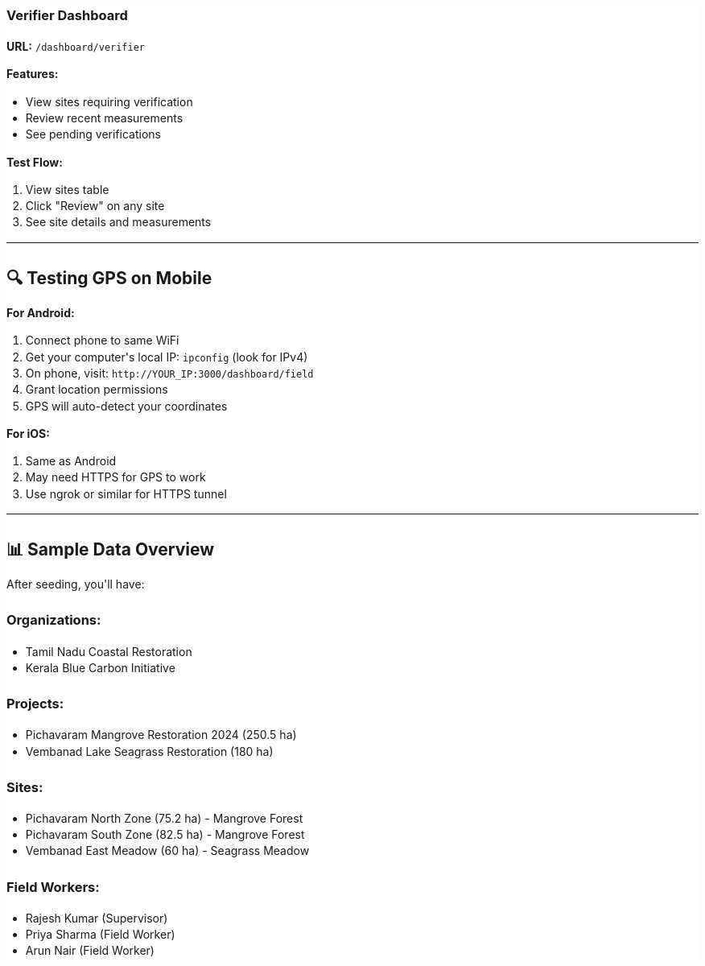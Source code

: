 
### **Verifier Dashboard**
**URL:** `/dashboard/verifier`

**Features:**
- View sites requiring verification
- Review recent measurements
- See pending verifications

**Test Flow:**
1. View sites table
2. Click "Review" on any site
3. See site details and measurements

---

## 🔍 Testing GPS on Mobile

**For Android:**
1. Connect phone to same WiFi
2. Get your computer's local IP: `ipconfig` (look for IPv4)
3. On phone, visit: `http://YOUR_IP:3000/dashboard/field`
4. Grant location permissions
5. GPS will auto-detect your coordinates

**For iOS:**
1. Same as Android
2. May need HTTPS for GPS to work
3. Use ngrok or similar for HTTPS tunnel

---

## 📊 Sample Data Overview

After seeding, you'll have:

### **Organizations:**
- Tamil Nadu Coastal Restoration
- Kerala Blue Carbon Initiative

### **Projects:**
- Pichavaram Mangrove Restoration 2024 (250.5 ha)
- Vembanad Lake Seagrass Restoration (180 ha)

### **Sites:**
- Pichavaram North Zone (75.2 ha) - Mangrove Forest
- Pichavaram South Zone (82.5 ha) - Mangrove Forest  
- Vembanad East Meadow (60 ha) - Seagrass Meadow

### **Field Workers:**
- Rajesh Kumar (Supervisor)
- Priya Sharma (Field Worker)
- Arun Nair (Field Worker)
